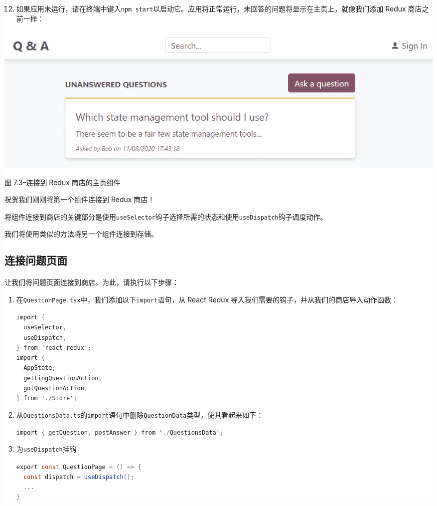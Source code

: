 12.  如果应用未运行，请在终端中键入`npm start`以启动它。应用将正常运行，未回答的问题将显示在主页上，就像我们添加 Redux 商店之前一样：

![Figure 7.3 – HomePage component connected to the Redux store ](img/Figure_7.03_B16379.jpg)

图 7.3–连接到 Redux 商店的主页组件

祝贺我们刚刚将第一个组件连接到 Redux 商店！

将组件连接到商店的关键部分是使用`useSelector`钩子选择所需的状态和使用`useDispatch`钩子调度动作。

我们将使用类似的方法将另一个组件连接到存储。

## 连接问题页面

让我们将问题页面连接到商店。为此，请执行以下步骤：

1.  在`QuestionPage.tsx`中，我们添加以下`import`语句，从 React Redux 导入我们需要的钩子，并从我们的商店导入动作函数：

    ```cs
    import {
      useSelector,
      useDispatch,
    } from 'react-redux';
    import {
      AppState,
      gettingQuestionAction,
      gotQuestionAction,
    } from './Store'; 
    ```

2.  从`QuestionsData.ts`的`import`语句中删除`QuestionData`类型，使其看起来如下：

    ```cs
    import { getQuestion, postAnswer } from './QuestionsData';
    ```

3.  为`useDispatch`挂钩

    ```cs
    export const QuestionPage = () => {
      const dispatch = useDispatch();
      ...
    }
    ```
